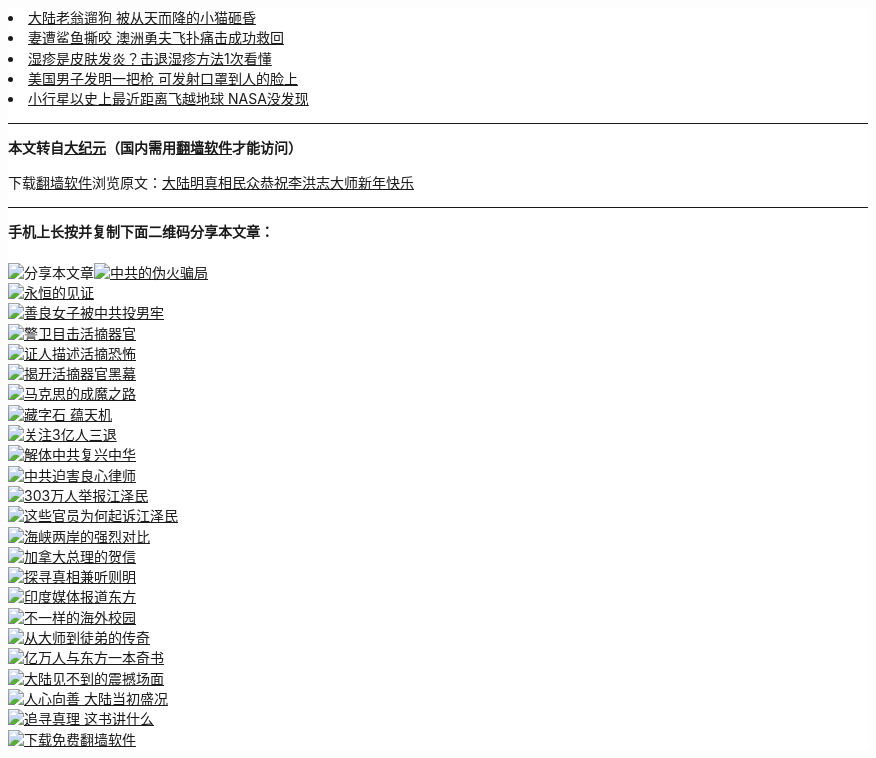 <li><a href="/gb/20/8/18/n12339362.md#1">大陆老翁遛狗 被从天而降的小猫砸昏</a></li>
<li><a href="/gb/20/8/18/n12339509.md#1">妻遭鲨鱼撕咬 澳洲勇夫飞扑痛击成功救回</a></li>
<li><a href="/gb/20/8/17/n12338598.md#1">湿疹是皮肤发炎？击退湿疹方法1次看懂</a></li>
<li><a href="/gb/20/8/18/n12339666.md#1">美国男子发明一把枪 可发射口罩到人的脸上</a></li>
<li><a href="/gb/20/8/19/n12342359.md#1">小行星以史上最近距离飞越地球 NASA没发现</a></li>
<hr>

<strong>本文转自<a href="https://www.epochtimes.com">大纪元</a>（国内需用<a href="https://github.com/bannedbook/fanqiang/wiki">翻墙软件</a>才能访问）</strong><p>下载<a href="https://github.com/bannedbook/fanqiang/wiki">翻墙软件</a>浏览原文：<a href="https://www.epochtimes.com/gb/15/1/1/n4332046.htm">大陆明真相民众恭祝李洪志大师新年快乐</a></p><hr>

<strong>手机上长按并复制下面二维码分享本文章：</strong><br><br><img src="http://www.szzd.org/v.php?action=qrcode&url=/gb/15/1/1/n4332046.md%231" title="分享本文章"></td><td VALIGN=TOP><a href="/gb/16/1/21/n4622075.md?dfh#1" target="_blank"><img src="https://raw.githubusercontent.com/amdjmx394/djy/master/gb/300/wei-f1.jpg" title="中共的伪火骗局"  alt="中共的伪火骗局"></a><br><a href="https://github.com/amdjmx394/www/blob/master/README.md?dfh#9" target="_blank"><img src="https://raw.githubusercontent.com/amdjmx394/djy/master/gb/300/yong-h.jpg" title="永恒的见证"  alt="永恒的见证"></a><br><a href="/gb/13/9/29/n3974789.md?dfh#1" target="_blank"><img src="https://raw.githubusercontent.com/amdjmx394/djy/master/gb/300/shang-lnz.jpg" title="善良女子被中共投男牢"  alt="善良女子被中共投男牢"></a><br><a href="/gb/16/3/16/n4663449.md?dfh#1" target="_blank"><img src="https://raw.githubusercontent.com/amdjmx394/djy/master/gb/300/huo-z3.jpg" title="警卫目击活摘器官"  alt="警卫目击活摘器官"></a><br><a href="/gb/16/8/7/n8177641.md?dfh#1" target="_blank"><img src="https://raw.githubusercontent.com/amdjmx394/djy/master/gb/300/huo-z4.jpg" title="证人描述活摘恐怖"  alt="证人描述活摘恐怖"></a><br><a href="/gb/10/4/19/n2881569.md?dfh#1" target="_blank"><img src="https://raw.githubusercontent.com/amdjmx394/djy/master/gb/300/huo-z1.jpg" title="揭开活摘器官黑幕"  alt="揭开活摘器官黑幕"></a><br><a href="/gb/10/11/7/n3077476.md?dfh#1" target="_blank"><img src="https://raw.githubusercontent.com/amdjmx394/djy/master/gb/300/ma-ks.jpg" title="马克思的成魔之路"  alt="马克思的成魔之路"></a><br><a href="/gb/14/6/9/n4173977.md?dfh#1" target="_blank"><img src="https://raw.githubusercontent.com/amdjmx394/djy/master/gb/300/chang-zs.jpg" title="藏字石 蕴天机"  alt="藏字石 蕴天机"></a><br><a href="/gb/18/5/10/n10381511.md?dfh#1" target="_blank"><img src="https://raw.githubusercontent.com/amdjmx394/djy/master/gb/300/st1.jpg" title="关注3亿人三退"  alt="关注3亿人三退"></a><br><a href="/gb/18/3/21/n10237682.md?dfh#1" target="_blank"><img src="https://raw.githubusercontent.com/amdjmx394/djy/master/gb/300/jie-t.jpg" title="解体中共复兴中华"  alt="解体中共复兴中华"></a><br><a href="/gb/9/2/9/n2422991.md?dfh#1" target="_blank"><img src="https://raw.githubusercontent.com/amdjmx394/djy/master/gb/300/gao-zs.jpg" title="中共迫害良心律师"  alt="中共迫害良心律师"></a><br><a href="/gb/18/12/9/n10900044.md?dfh#1" target="_blank"><img src="https://raw.githubusercontent.com/amdjmx394/djy/master/gb/300/sj1.jpg" title="303万人举报江泽民"  alt="303万人举报江泽民"></a><br><a href="/gb/18/8/28/n10672014.md?dfh#1" target="_blank"><img src="https://raw.githubusercontent.com/amdjmx394/djy/master/gb/300/sj2.jpg" title="这些官员为何起诉江泽民"  alt="这些官员为何起诉江泽民"></a><br><a href="/gb/8/12/18/n2367165.md?dfh#1" target="_blank"><img src="https://raw.githubusercontent.com/amdjmx394/djy/master/gb/300/liangan.jpg" title="海峡两岸的强烈对比"  alt="海峡两岸的强烈对比"></a><br><a href="/gb/15/12/10/n4593139.md?dfh#1" target="_blank"><img src="https://raw.githubusercontent.com/amdjmx394/djy/master/gb/300/jia-ndzl.jpg" title="加拿大总理的贺信"  alt="加拿大总理的贺信"></a><br><a href="/gb/11/6/17/n3289382.md?dfh#1" target="_blank"><img src="https://raw.githubusercontent.com/amdjmx394/djy/master/gb/300/xiao-wd.jpg" title="探寻真相兼听则明"  alt="探寻真相兼听则明"></a><br><a href="/gb/18/10/27/n10812623.md?dfh#1" target="_blank"><img src="https://raw.githubusercontent.com/amdjmx394/djy/master/gb/300/yindu.jpg" title="印度媒体报道东方"  alt="印度媒体报道东方"></a><br><a href="/gb/18/6/9/n10469652.md?dfh#1" target="_blank"><img src="https://raw.githubusercontent.com/amdjmx394/djy/master/gb/300/xie-j.jpg" title="不一样的海外校园"  alt="不一样的海外校园"></a><br><a href="/gb/7/4/5/n1669415.md?dfh#1" target="_blank"><img src="https://raw.githubusercontent.com/amdjmx394/djy/master/gb/300/li-up.jpg" title="从大师到徒弟的传奇"  alt="从大师到徒弟的传奇"></a><br><a href="/gb/17/5/26/n9191512.md?dfh#1" target="_blank"><img src="https://raw.githubusercontent.com/amdjmx394/djy/master/gb/300/zfl2.jpg" title="亿万人与东方一本奇书"  alt="亿万人与东方一本奇书"></a><br><a href="/gb/13/11/27/n4020290.md?dfh#1" target="_blank"><img src="https://raw.githubusercontent.com/amdjmx394/djy/master/gb/300/zhen-h.jpg" title="大陆见不到的震撼场面"  alt="大陆见不到的震撼场面"></a><br><a href="/gb/15/7/17/n4482910.md?dfh#1" target="_blank"><img src="https://raw.githubusercontent.com/amdjmx394/djy/master/gb/300/dalu-sk.jpg" title="人心向善 大陆当初盛况"  alt="人心向善 大陆当初盛况"></a><br><a href="/gb/19/1/5/n10955468.md?dfh#1" target="_blank"><img src="https://raw.githubusercontent.com/amdjmx394/djy/master/gb/300/zfl1.jpg" title="追寻真理 这书讲什么"  alt="追寻真理 这书讲什么"></a><br><a href="https://github.com/bannedbook/fanqiang/wiki" target="_blank"><img src="https://raw.githubusercontent.com/amdjmx394/djy/master/gb/300/fq1.jpg" title="下载免费翻墙软件"  alt="下载免费翻墙软件"></a><br></td></tr></table>